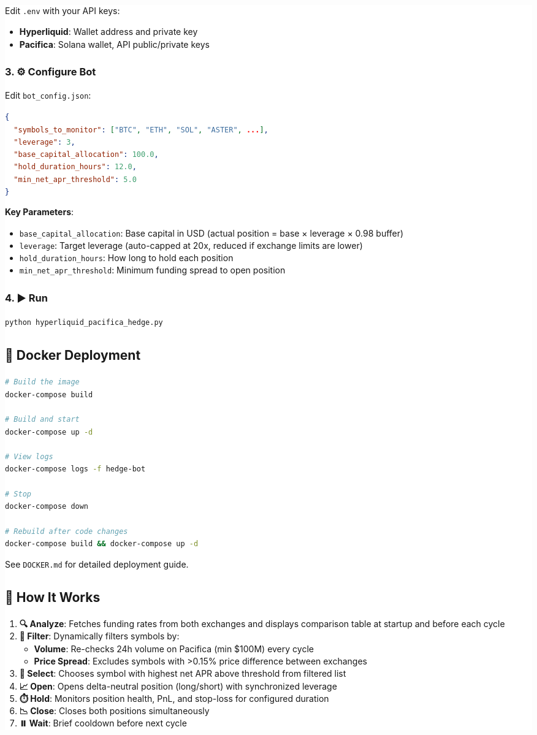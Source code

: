 Edit `.env` with your API keys:
- **Hyperliquid**: Wallet address and private key
- **Pacifica**: Solana wallet, API public/private keys

### 3. ⚙️ Configure Bot

Edit `bot_config.json`:

```json
{
  "symbols_to_monitor": ["BTC", "ETH", "SOL", "ASTER", ...],
  "leverage": 3,
  "base_capital_allocation": 100.0,
  "hold_duration_hours": 12.0,
  "min_net_apr_threshold": 5.0
}
```

**Key Parameters**:
- `base_capital_allocation`: Base capital in USD (actual position = base × leverage × 0.98 buffer)
- `leverage`: Target leverage (auto-capped at 20x, reduced if exchange limits are lower)
- `hold_duration_hours`: How long to hold each position
- `min_net_apr_threshold`: Minimum funding spread to open position

### 4. ▶️ Run

```bash
python hyperliquid_pacifica_hedge.py
```

## 🐳 Docker Deployment

```bash
# Build the image
docker-compose build

# Build and start
docker-compose up -d

# View logs
docker-compose logs -f hedge-bot

# Stop
docker-compose down

# Rebuild after code changes
docker-compose build && docker-compose up -d
```

See `DOCKER.md` for detailed deployment guide.

## 🔄 How It Works

1. **🔍 Analyze**: Fetches funding rates from both exchanges and displays comparison table at startup and before each cycle
2. **🧹 Filter**: Dynamically filters symbols by:
   - **Volume**: Re-checks 24h volume on Pacifica (min $100M) every cycle
   - **Price Spread**: Excludes symbols with >0.15% price difference between exchanges
3. **🎯 Select**: Chooses symbol with highest net APR above threshold from filtered list
4. **📈 Open**: Opens delta-neutral position (long/short) with synchronized leverage
5. **⏱️ Hold**: Monitors position health, PnL, and stop-loss for configured duration
6. **📉 Close**: Closes both positions simultaneously
7. **⏸️ Wait**: Brief cooldown before next cycle
